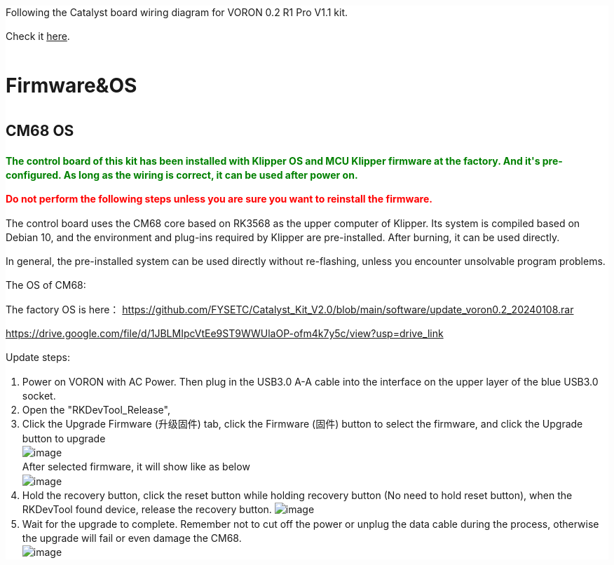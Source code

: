 Following the Catalyst board wiring diagram for VORON 0.2 R1 Pro V1.1 kit.

Check it [here](https://github.com/FYSETC/FYSETC-Voron-0.2-Pro/blob/main/0.2%20R1%20V1.1/Fysetc%20Voron%20V0.2%20R1%20V1.1%20Wiring.pdf).


# Firmware&OS

## CM68 OS 

<p style="color: green">
<strong>
The control board of this kit has been installed with Klipper OS and MCU Klipper firmware at the factory. And it's pre-configured.
As long as the wiring is correct, it can be used after power on.
</strong>
</p>

<p style="color: red">
<strong>
Do not perform the following steps unless you are sure you want to reinstall the firmware.
</strong>
</p>

The control board uses the CM68 core based on RK3568 as the upper computer of Klipper. Its system is compiled based on Debian 10, and the environment and plug-ins required by Klipper are pre-installed. After burning, it can be used directly.

In general, the pre-installed system can be used directly without re-flashing, unless you encounter unsolvable program problems.

The OS of CM68:

The factory OS is here：
https://github.com/FYSETC/Catalyst_Kit_V2.0/blob/main/software/update_voron0.2_20240108.rar

https://drive.google.com/file/d/1JBLMIpcVtEe9ST9WWUlaOP-ofm4k7y5c/view?usp=drive_link

Update steps:

1. Power on VORON with AC Power. Then plug in the USB3.0 A-A cable into the interface on the upper layer of the blue USB3.0 socket.
2. Open the "RKDevTool_Release",
4. Click the Upgrade Firmware (升级固件) tab, click the Firmware (固件) button to select the firmware, and click the Upgrade button to upgrade  
   ![image](https://github.com/Psych0h3ad/FYSETC-Voron-0.2-Pro/assets/41975091/b0f80d14-62ae-452b-8478-029408acbbba)  
   After selected firmware, it will show like as below  
   ![image](https://github.com/Psych0h3ad/FYSETC-Voron-0.2-Pro/assets/41975091/6ede78d2-f826-43d7-ac16-405932acffeb)  
5. Hold the recovery button, click the reset button while holding recovery button (No need to hold reset button), when the RKDevTool found device, release the recovery button.
   ![image](https://github.com/Psych0h3ad/FYSETC-Voron-0.2-Pro/assets/41975091/6e3dc06d-0e17-4388-9369-1f6fb3cce675)  
6. Wait for the upgrade to complete. Remember not to cut off the power or unplug the data cable during the process, otherwise the upgrade will fail or even damage the CM68.  
   ![image](https://github.com/Psych0h3ad/FYSETC-Voron-0.2-Pro/assets/41975091/e04d7625-4fd1-4907-bf31-b128d4f48915)  
